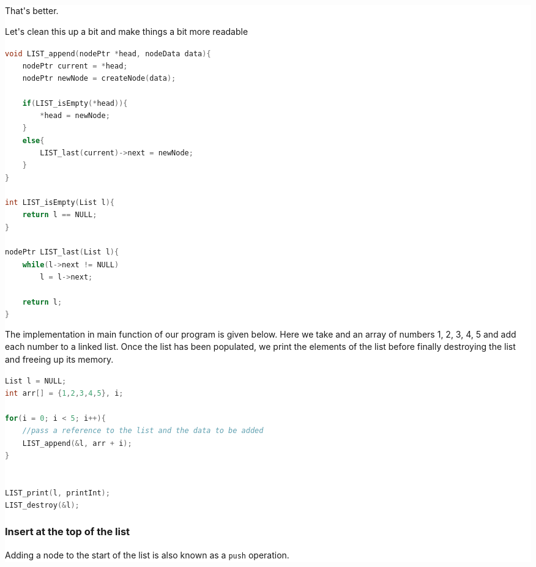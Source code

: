 That's better.

Let's clean this up a bit and make things a bit more readable

```C
void LIST_append(nodePtr *head, nodeData data){
    nodePtr current = *head;
    nodePtr newNode = createNode(data);

    if(LIST_isEmpty(*head)){
        *head = newNode;
    }
    else{
        LIST_last(current)->next = newNode;
    }
}

int LIST_isEmpty(List l){
    return l == NULL;
}

nodePtr LIST_last(List l){
    while(l->next != NULL)
        l = l->next;

    return l;
}

```

The implementation in main function of our program is given below. Here we take
and an array of numbers 1, 2, 3, 4, 5 and add each number to a linked list. 
Once the list has been populated, we print the elements of the list before finally
destroying the list and freeing up its memory.  

```C
List l = NULL;
int arr[] = {1,2,3,4,5}, i;

for(i = 0; i < 5; i++){
    //pass a reference to the list and the data to be added
    LIST_append(&l, arr + i);
}


LIST_print(l, printInt);
LIST_destroy(&l);
```

### Insert at the top of the list
Adding a node to the start of the list is also known as a `push` operation. 
